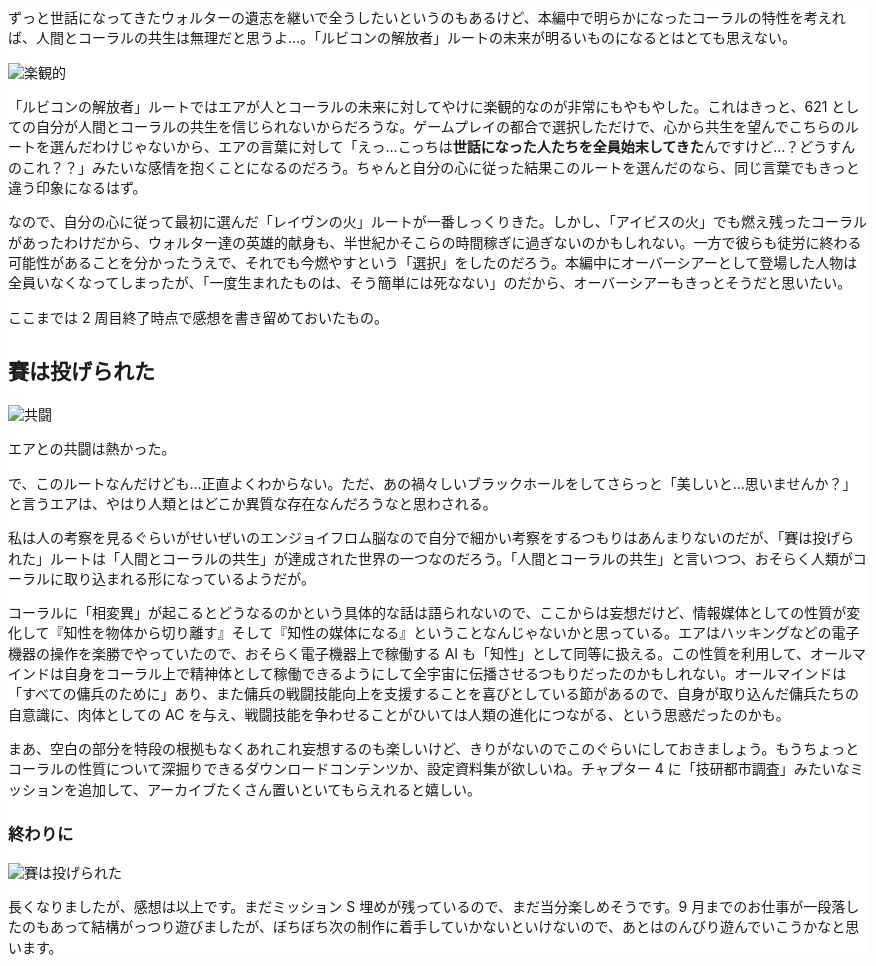 ずっと世話になってきたウォルターの遺志を継いで全うしたいというのもあるけど、本編中で明らかになったコーラルの特性を考えれば、人間とコーラルの共生は無理だと思うよ…。「ルビコンの解放者」ルートの未来が明るいものになるとはとても思えない。

![楽観的](/blog/014.ac6/IMG_3929.JPG)

「ルビコンの解放者」ルートではエアが人とコーラルの未来に対してやけに楽観的なのが非常にもやもやした。これはきっと、621 としての自分が人間とコーラルの共生を信じられないからだろうな。ゲームプレイの都合で選択しただけで、心から共生を望んでこちらのルートを選んだわけじゃないから、エアの言葉に対して「えっ…こっちは**世話になった人たちを全員始末してきた**んですけど…？どうすんのこれ？？」みたいな感情を抱くことになるのだろう。ちゃんと自分の心に従った結果このルートを選んだのなら、同じ言葉でもきっと違う印象になるはず。

なので、自分の心に従って最初に選んだ「レイヴンの火」ルートが一番しっくりきた。しかし、「アイビスの火」でも燃え残ったコーラルがあったわけだから、ウォルター達の英雄的献身も、半世紀かそこらの時間稼ぎに過ぎないのかもしれない。一方で彼らも徒労に終わる可能性があることを分かったうえで、それでも今燃やすという「選択」をしたのだろう。本編中にオーバーシアーとして登場した人物は全員いなくなってしまったが、「一度生まれたものは、そう簡単には死なない」のだから、オーバーシアーもきっとそうだと思いたい。

ここまでは 2 周目終了時点で感想を書き留めておいたもの。

## 賽は投げられた

![共闘](/blog/014.ac6/IMG_3924.JPG)

エアとの共闘は熱かった。

で、このルートなんだけども…正直よくわからない。ただ、あの禍々しいブラックホールをしてさらっと「美しいと…思いませんか？」と言うエアは、やはり人類とはどこか異質な存在なんだろうなと思わされる。

私は人の考察を見るぐらいがせいぜいのエンジョイフロム脳なので自分で細かい考察をするつもりはあんまりないのだが、「賽は投げられた」ルートは「人間とコーラルの共生」が達成された世界の一つなのだろう。「人間とコーラルの共生」と言いつつ、おそらく人類がコーラルに取り込まれる形になっているようだが。

コーラルに「相変異」が起こるとどうなるのかという具体的な話は語られないので、ここからは妄想だけど、情報媒体としての性質が変化して『知性を物体から切り離す』そして『知性の媒体になる』ということなんじゃないかと思っている。エアはハッキングなどの電子機器の操作を楽勝でやっていたので、おそらく電子機器上で稼働する AI も「知性」として同等に扱える。この性質を利用して、オールマインドは自身をコーラル上で精神体として稼働できるようにして全宇宙に伝播させるつもりだったのかもしれない。オールマインドは「すべての傭兵のために」あり、また傭兵の戦闘技能向上を支援することを喜びとしている節があるので、自身が取り込んだ傭兵たちの自意識に、肉体としての AC を与え、戦闘技能を争わせることがひいては人類の進化につながる、という思惑だったのかも。

まあ、空白の部分を特段の根拠もなくあれこれ妄想するのも楽しいけど、きりがないのでこのぐらいにしておきましょう。もうちょっとコーラルの性質について深掘りできるダウンロードコンテンツか、設定資料集が欲しいね。チャプター 4 に「技研都市調査」みたいなミッションを追加して、アーカイブたくさん置いといてもらえれると嬉しい。

### 終わりに

![賽は投げられた](/blog/014.ac6/IMG_3896.JPG)

長くなりましたが、感想は以上です。まだミッション S 埋めが残っているので、まだ当分楽しめそうです。9 月までのお仕事が一段落したのもあって結構がっつり遊びましたが、ぼちぼち次の制作に着手していかないといけないので、あとはのんびり遊んでいこうかなと思います。
